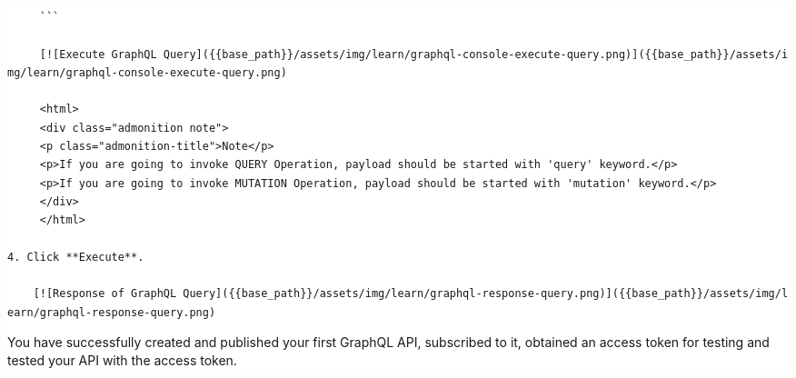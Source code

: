          ```

         [![Execute GraphQL Query]({{base_path}}/assets/img/learn/graphql-console-execute-query.png)]({{base_path}}/assets/img/learn/graphql-console-execute-query.png)

         <html>
         <div class="admonition note">
         <p class="admonition-title">Note</p>
         <p>If you are going to invoke QUERY Operation, payload should be started with 'query' keyword.</p>
         <p>If you are going to invoke MUTATION Operation, payload should be started with 'mutation' keyword.</p>
         </div> 
         </html>

    4. Click **Execute**.

        [![Response of GraphQL Query]({{base_path}}/assets/img/learn/graphql-response-query.png)]({{base_path}}/assets/img/learn/graphql-response-query.png)

You have successfully created and published your first GraphQL API, subscribed to it, obtained an access token for testing and tested your API with the access token.
